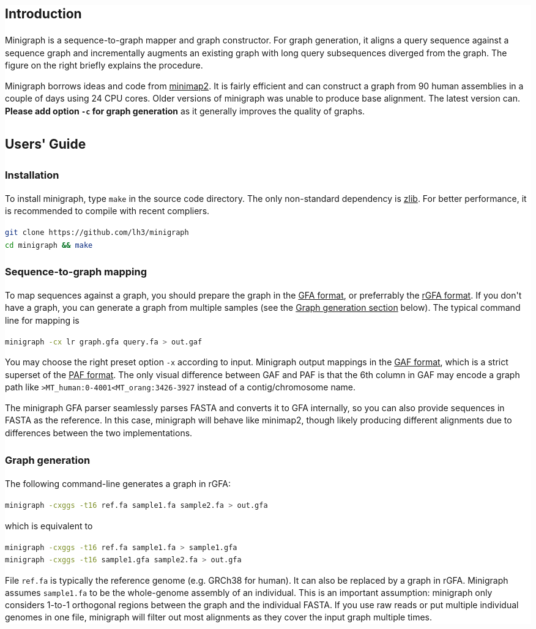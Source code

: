 ## <a name="intro"></a>Introduction

Minigraph is a sequence-to-graph mapper and graph constructor. For graph
generation, it aligns a query sequence against a sequence graph and
incrementally augments an existing graph with long query subsequences diverged
from the graph. The figure on the right briefly explains the procedure.

Minigraph borrows ideas and code from [minimap2][minimap2]. It is fairly
efficient and can construct a graph from 90 human assemblies in a couple of
days using 24 CPU cores. Older versions of minigraph was unable to produce
base alignment. The latest version can. **Please add option `-c` for graph
generation** as it generally improves the quality of graphs.

## <a name="uguide"></a>Users' Guide

### <a name="install"></a>Installation

To install minigraph, type `make` in the source code directory. The only
non-standard dependency is [zlib][zlib]. For better performance, it is
recommended to compile with recent compliers.

```sh
git clone https://github.com/lh3/minigraph
cd minigraph && make
```
### <a name="map"></a>Sequence-to-graph mapping

To map sequences against a graph, you should prepare the graph in the [GFA
format][gfa1], or preferrably the [rGFA format][rgfa]. If you don't have
a graph, you can generate a graph from multiple samples (see the [Graph
generation section](#ggen) below). The typical command line for mapping is
```sh
minigraph -cx lr graph.gfa query.fa > out.gaf
```
You may choose the right preset option `-x` according to input. Minigraph
output mappings in the [GAF format][gaf], which is a strict superset of the
[PAF format][paf]. The only visual difference between GAF and PAF is that the
6th column in GAF may encode a graph path like
`>MT_human:0-4001<MT_orang:3426-3927` instead of a contig/chromosome name.

The minigraph GFA parser seamlessly parses FASTA and converts it to GFA
internally, so you can also provide sequences in FASTA as the reference. In
this case, minigraph will behave like minimap2, though likely producing
different alignments due to differences between the two implementations.

### <a name="ggen"></a>Graph generation

The following command-line generates a graph in rGFA:
```sh
minigraph -cxggs -t16 ref.fa sample1.fa sample2.fa > out.gfa
```
which is equivalent to
```sh
minigraph -cxggs -t16 ref.fa sample1.fa > sample1.gfa
minigraph -cxggs -t16 sample1.gfa sample2.fa > out.gfa
```
File `ref.fa` is typically the reference genome (e.g. GRCh38 for human).
It can also be replaced by a graph in rGFA. Minigraph assumes `sample1.fa` to
be the whole-genome assembly of an individual. This is an important assumption:
minigraph only considers 1-to-1 orthogonal regions between the graph and the
individual FASTA. If you use raw reads or put multiple individual genomes in
one file, minigraph will filter out most alignments as they cover the input
graph multiple times.


[zlib]: http://zlib.net/
[minimap2]: https://github.com/lh3/minimap2
[rgfa]: https://github.com/lh3/gfatools/blob/master/doc/rGFA.md
[gfa1]: https://github.com/GFA-spec/GFA-spec/blob/master/GFA1.md
[gaf]: https://github.com/lh3/gfatools/blob/master/doc/rGFA.md#the-graph-alignment-format-gaf
[paf]: https://github.com/lh3/miniasm/blob/master/PAF.md
[gfatools]: https://github.com/lh3/gfatools
[bandage]: https://rrwick.github.io/Bandage/
[gfaviz]: https://github.com/ggonnella/gfaviz
[human-zenodo]: https://zenodo.org/record/6983934
[agc]: https://github.com/refresh-bio/agc